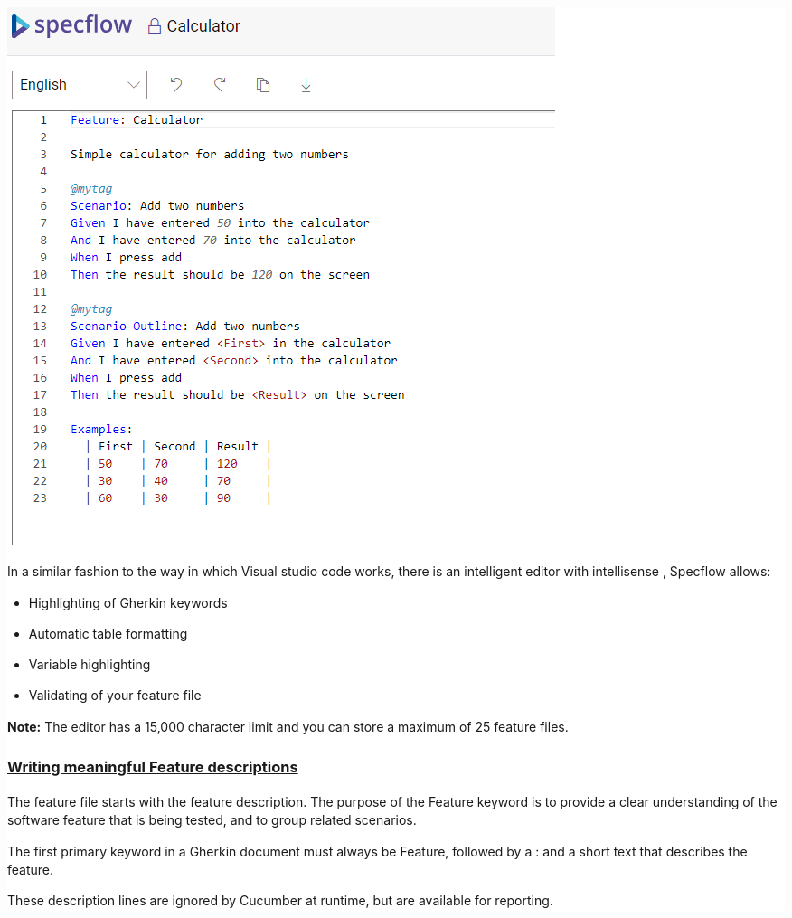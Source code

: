 ![Example](9.png) 

In a similar fashion to the way in which Visual studio code works, there is an intelligent editor with intellisense , Specflow allows:

- Highlighting of Gherkin keywords

- Automatic table formatting

- Variable highlighting

- Validating of your feature file

**Note:** The editor has a 15,000 character limit and you can store a maximum of 25 feature files.

### <u>Writing meaningful Feature descriptions</u>
The feature file starts with the feature description. The purpose of the Feature keyword is to provide a clear understanding of the software feature that is being tested, and to group related scenarios.

The first primary keyword in a Gherkin document must always be Feature, followed by a : and a short text that describes the feature.

These description lines are ignored by Cucumber at runtime, but are available for reporting.
